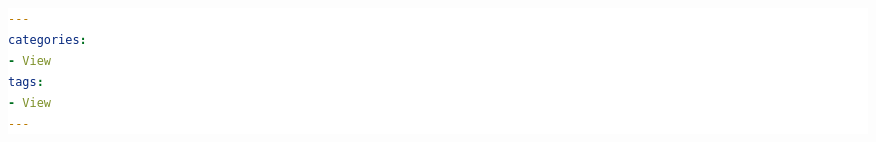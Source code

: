 ```yaml
---
categories:
- View
tags: 
- View
---
```

<!DOCTYPE html>
<html lang="en">
  <head>
    <meta charset="utf-8">
    <meta name="viewport" content="width=device-width, initial-scale=1.0">
    <title>天注定</title>
    <style type="text/css" media="all">
      body {
        margin: 0;
        font-family: "Helvetica Neue", Helvetica, Arial, "Hiragino Sans GB", sans-serif;
        font-size: 14px;
        line-height: 20px;
        color: #777;
        background-color: white;
      }
      .container {
        width: 700px;
        margin-right: auto;
        margin-left: auto;
      }

      .post {
        font-family: Georgia, "Times New Roman", Times, "SimSun", serif;
        position: relative;
        padding: 70px;
        bottom: 0;
        overflow-y: auto;
        font-size: 16px;
        font-weight: normal;
        line-height: 25px;
        color: #515151;
      }

      .post h1{
        font-size: 50px;
        font-weight: 500;
        line-height: 60px;
        margin-bottom: 40px;
        color: inherit;
      }

      .post p {
        margin: 0 0 35px 0;
      }
